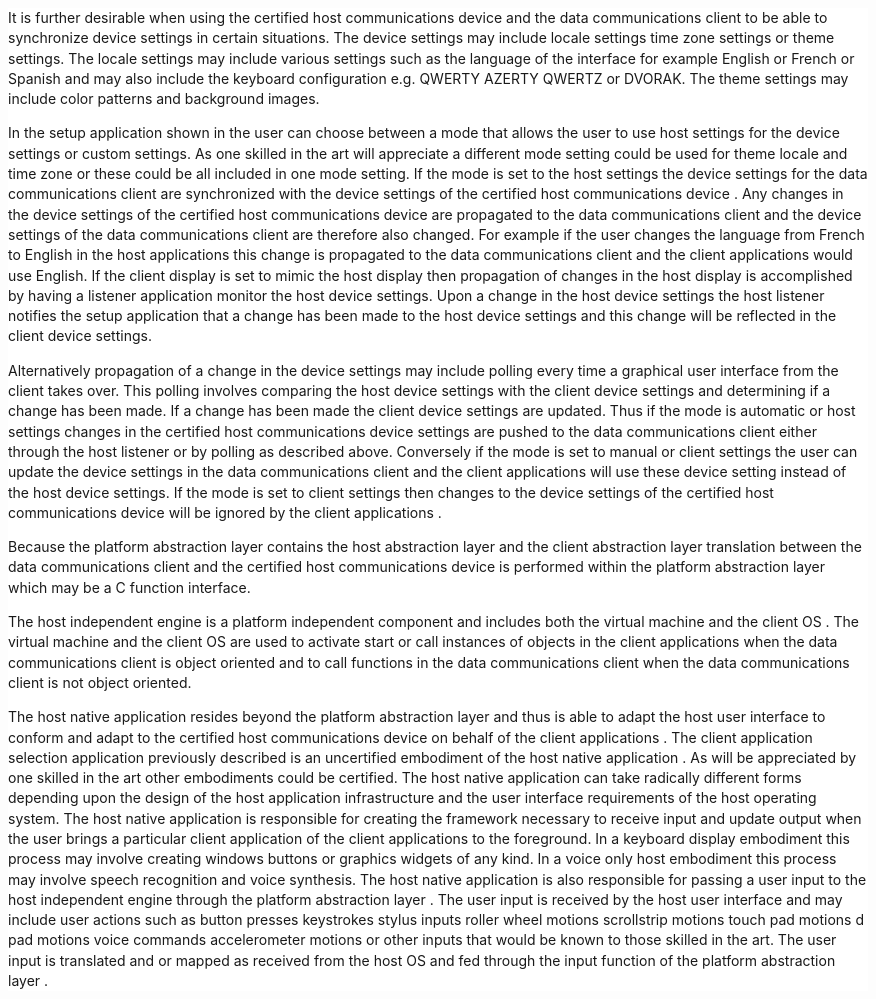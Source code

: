 It is further desirable when using the certified host communications device and the data communications client to be able to synchronize device settings in certain situations. The device settings may include locale settings time zone settings or theme settings. The locale settings may include various settings such as the language of the interface for example English or French or Spanish and may also include the keyboard configuration e.g. QWERTY AZERTY QWERTZ or DVORAK. The theme settings may include color patterns and background images.

In the setup application shown in the user can choose between a mode that allows the user to use host settings for the device settings or custom settings. As one skilled in the art will appreciate a different mode setting could be used for theme locale and time zone or these could be all included in one mode setting. If the mode is set to the host settings the device settings for the data communications client are synchronized with the device settings of the certified host communications device . Any changes in the device settings of the certified host communications device are propagated to the data communications client and the device settings of the data communications client are therefore also changed. For example if the user changes the language from French to English in the host applications this change is propagated to the data communications client and the client applications would use English. If the client display is set to mimic the host display then propagation of changes in the host display is accomplished by having a listener application monitor the host device settings. Upon a change in the host device settings the host listener notifies the setup application that a change has been made to the host device settings and this change will be reflected in the client device settings.

Alternatively propagation of a change in the device settings may include polling every time a graphical user interface from the client takes over. This polling involves comparing the host device settings with the client device settings and determining if a change has been made. If a change has been made the client device settings are updated. Thus if the mode is automatic or host settings changes in the certified host communications device settings are pushed to the data communications client either through the host listener or by polling as described above. Conversely if the mode is set to manual or client settings the user can update the device settings in the data communications client and the client applications will use these device setting instead of the host device settings. If the mode is set to client settings then changes to the device settings of the certified host communications device will be ignored by the client applications .

Because the platform abstraction layer contains the host abstraction layer and the client abstraction layer translation between the data communications client and the certified host communications device is performed within the platform abstraction layer which may be a C function interface.

The host independent engine is a platform independent component and includes both the virtual machine and the client OS . The virtual machine and the client OS are used to activate start or call instances of objects in the client applications when the data communications client is object oriented and to call functions in the data communications client when the data communications client is not object oriented.

The host native application resides beyond the platform abstraction layer and thus is able to adapt the host user interface to conform and adapt to the certified host communications device on behalf of the client applications . The client application selection application previously described is an uncertified embodiment of the host native application . As will be appreciated by one skilled in the art other embodiments could be certified. The host native application can take radically different forms depending upon the design of the host application infrastructure and the user interface requirements of the host operating system. The host native application is responsible for creating the framework necessary to receive input and update output when the user brings a particular client application of the client applications to the foreground. In a keyboard display embodiment this process may involve creating windows buttons or graphics widgets of any kind. In a voice only host embodiment this process may involve speech recognition and voice synthesis. The host native application is also responsible for passing a user input to the host independent engine through the platform abstraction layer . The user input is received by the host user interface and may include user actions such as button presses keystrokes stylus inputs roller wheel motions scrollstrip motions touch pad motions d pad motions voice commands accelerometer motions or other inputs that would be known to those skilled in the art. The user input is translated and or mapped as received from the host OS and fed through the input function of the platform abstraction layer .
